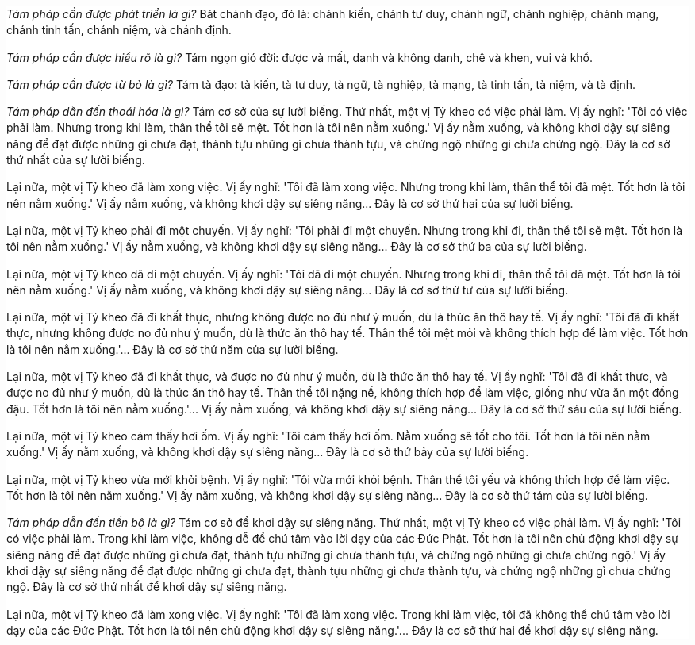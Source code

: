 *Tám pháp cần được phát triển là gì?* Bát chánh đạo, đó là: chánh kiến, chánh tư duy, chánh ngữ, chánh nghiệp, chánh mạng, chánh tinh tấn, chánh niệm, và chánh định.

*Tám pháp cần được hiểu rõ là gì?* Tám ngọn gió đời: được và mất, danh và không danh, chê và khen, vui và khổ.

*Tám pháp cần được từ bỏ là gì?* Tám tà đạo: tà kiến, tà tư duy, tà ngữ, tà nghiệp, tà mạng, tà tinh tấn, tà niệm, và tà định.


*Tám pháp dẫn đến thoái hóa là gì?* Tám cơ sở của sự lười biếng. Thứ nhất, một vị Tỷ kheo có việc phải làm. Vị ấy nghĩ: 'Tôi có việc phải làm. Nhưng trong khi làm, thân thể tôi sẽ mệt. Tốt hơn là tôi nên nằm xuống.' Vị ấy nằm xuống, và không khơi dậy sự siêng năng để đạt được những gì chưa đạt, thành tựu những gì chưa thành tựu, và chứng ngộ những gì chưa chứng ngộ. Đây là cơ sở thứ nhất của sự lười biếng.

Lại nữa, một vị Tỷ kheo đã làm xong việc. Vị ấy nghĩ: 'Tôi đã làm xong việc. Nhưng trong khi làm, thân thể tôi đã mệt. Tốt hơn là tôi nên nằm xuống.' Vị ấy nằm xuống, và không khơi dậy sự siêng năng... Đây là cơ sở thứ hai của sự lười biếng.

Lại nữa, một vị Tỷ kheo phải đi một chuyến. Vị ấy nghĩ: 'Tôi phải đi một chuyến. Nhưng trong khi đi, thân thể tôi sẽ mệt. Tốt hơn là tôi nên nằm xuống.' Vị ấy nằm xuống, và không khơi dậy sự siêng năng... Đây là cơ sở thứ ba của sự lười biếng.

Lại nữa, một vị Tỷ kheo đã đi một chuyến. Vị ấy nghĩ: 'Tôi đã đi một chuyến. Nhưng trong khi đi, thân thể tôi đã mệt. Tốt hơn là tôi nên nằm xuống.' Vị ấy nằm xuống, và không khơi dậy sự siêng năng... Đây là cơ sở thứ tư của sự lười biếng.

Lại nữa, một vị Tỷ kheo đã đi khất thực, nhưng không được no đủ như ý muốn, dù là thức ăn thô hay tế. Vị ấy nghĩ: 'Tôi đã đi khất thực, nhưng không được no đủ như ý muốn, dù là thức ăn thô hay tế. Thân thể tôi mệt mỏi và không thích hợp để làm việc. Tốt hơn là tôi nên nằm xuống.'... Đây là cơ sở thứ năm của sự lười biếng.

Lại nữa, một vị Tỷ kheo đã đi khất thực, và được no đủ như ý muốn, dù là thức ăn thô hay tế. Vị ấy nghĩ: 'Tôi đã đi khất thực, và được no đủ như ý muốn, dù là thức ăn thô hay tế. Thân thể tôi nặng nề, không thích hợp để làm việc, giống như vừa ăn một đống đậu. Tốt hơn là tôi nên nằm xuống.'... Vị ấy nằm xuống, và không khơi dậy sự siêng năng... Đây là cơ sở thứ sáu của sự lười biếng.

Lại nữa, một vị Tỷ kheo cảm thấy hơi ốm. Vị ấy nghĩ: 'Tôi cảm thấy hơi ốm. Nằm xuống sẽ tốt cho tôi. Tốt hơn là tôi nên nằm xuống.' Vị ấy nằm xuống, và không khơi dậy sự siêng năng... Đây là cơ sở thứ bảy của sự lười biếng.

Lại nữa, một vị Tỷ kheo vừa mới khỏi bệnh. Vị ấy nghĩ: 'Tôi vừa mới khỏi bệnh. Thân thể tôi yếu và không thích hợp để làm việc. Tốt hơn là tôi nên nằm xuống.' Vị ấy nằm xuống, và không khơi dậy sự siêng năng... Đây là cơ sở thứ tám của sự lười biếng.

*Tám pháp dẫn đến tiến bộ là gì?* Tám cơ sở để khơi dậy sự siêng năng. Thứ nhất, một vị Tỷ kheo có việc phải làm. Vị ấy nghĩ: 'Tôi có việc phải làm. Trong khi làm việc, không dễ để chú tâm vào lời dạy của các Đức Phật. Tốt hơn là tôi nên chủ động khơi dậy sự siêng năng để đạt được những gì chưa đạt, thành tựu những gì chưa thành tựu, và chứng ngộ những gì chưa chứng ngộ.' Vị ấy khơi dậy sự siêng năng để đạt được những gì chưa đạt, thành tựu những gì chưa thành tựu, và chứng ngộ những gì chưa chứng ngộ. Đây là cơ sở thứ nhất để khơi dậy sự siêng năng.

Lại nữa, một vị Tỷ kheo đã làm xong việc. Vị ấy nghĩ: 'Tôi đã làm xong việc. Trong khi làm việc, tôi đã không thể chú tâm vào lời dạy của các Đức Phật. Tốt hơn là tôi nên chủ động khơi dậy sự siêng năng.'... Đây là cơ sở thứ hai để khơi dậy sự siêng năng.
